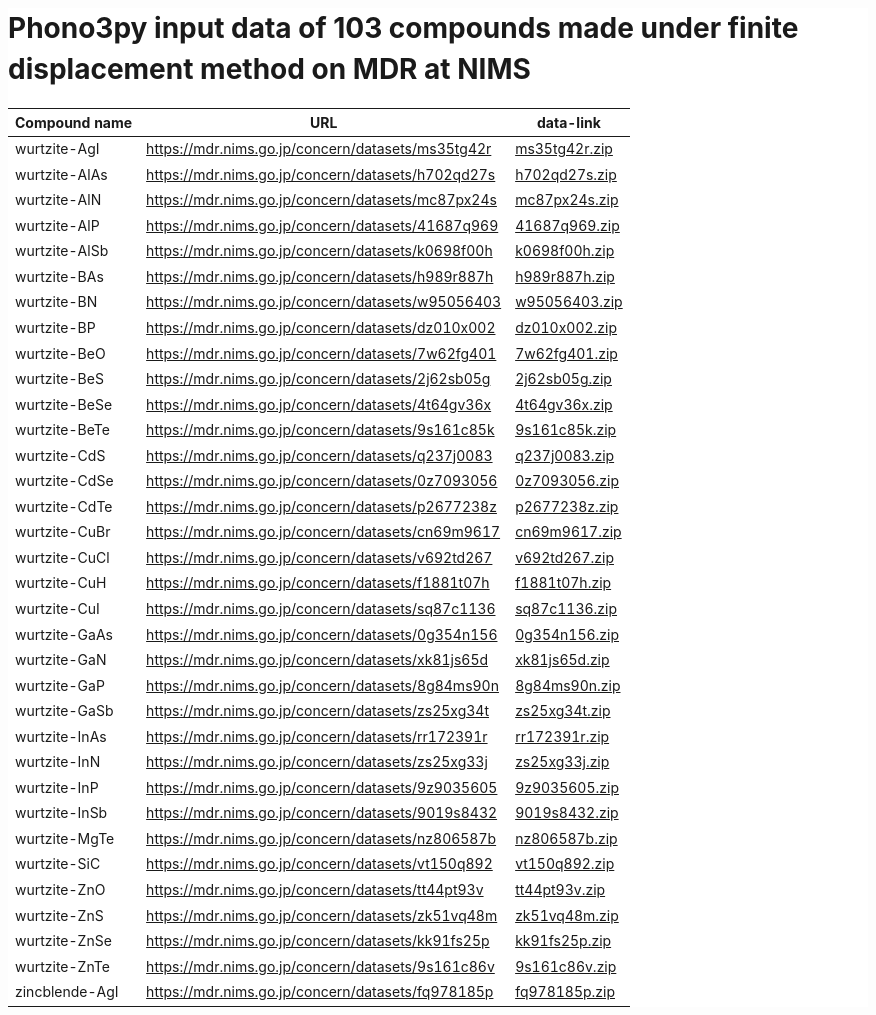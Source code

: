 # Phono3py input data of 103 compounds made under finite displacement method on MDR at NIMS

| Compound name | URL | data-link |
| --- | --- | --- |
| wurtzite-AgI |  https://mdr.nims.go.jp/concern/datasets/ms35tg42r | [ms35tg42r.zip](https://mdr.nims.go.jp/download_all/ms35tg42r.zip) |
| wurtzite-AlAs |  https://mdr.nims.go.jp/concern/datasets/h702qd27s | [h702qd27s.zip](https://mdr.nims.go.jp/download_all/h702qd27s.zip) |
| wurtzite-AlN |  https://mdr.nims.go.jp/concern/datasets/mc87px24s | [mc87px24s.zip](https://mdr.nims.go.jp/download_all/mc87px24s.zip) |
| wurtzite-AlP |  https://mdr.nims.go.jp/concern/datasets/41687q969 | [41687q969.zip](https://mdr.nims.go.jp/download_all/41687q969.zip) |
| wurtzite-AlSb |  https://mdr.nims.go.jp/concern/datasets/k0698f00h | [k0698f00h.zip](https://mdr.nims.go.jp/download_all/k0698f00h.zip) |
| wurtzite-BAs |  https://mdr.nims.go.jp/concern/datasets/h989r887h | [h989r887h.zip](https://mdr.nims.go.jp/download_all/h989r887h.zip) |
| wurtzite-BN |  https://mdr.nims.go.jp/concern/datasets/w95056403 | [w95056403.zip](https://mdr.nims.go.jp/download_all/w95056403.zip) |
| wurtzite-BP |  https://mdr.nims.go.jp/concern/datasets/dz010x002 | [dz010x002.zip](https://mdr.nims.go.jp/download_all/dz010x002.zip) |
| wurtzite-BeO |  https://mdr.nims.go.jp/concern/datasets/7w62fg401 | [7w62fg401.zip](https://mdr.nims.go.jp/download_all/7w62fg401.zip) |
| wurtzite-BeS |  https://mdr.nims.go.jp/concern/datasets/2j62sb05g | [2j62sb05g.zip](https://mdr.nims.go.jp/download_all/2j62sb05g.zip) |
| wurtzite-BeSe |  https://mdr.nims.go.jp/concern/datasets/4t64gv36x | [4t64gv36x.zip](https://mdr.nims.go.jp/download_all/4t64gv36x.zip) |
| wurtzite-BeTe |  https://mdr.nims.go.jp/concern/datasets/9s161c85k | [9s161c85k.zip](https://mdr.nims.go.jp/download_all/9s161c85k.zip) |
| wurtzite-CdS |  https://mdr.nims.go.jp/concern/datasets/q237j0083 | [q237j0083.zip](https://mdr.nims.go.jp/download_all/q237j0083.zip) |
| wurtzite-CdSe |  https://mdr.nims.go.jp/concern/datasets/0z7093056 | [0z7093056.zip](https://mdr.nims.go.jp/download_all/0z7093056.zip) |
| wurtzite-CdTe |  https://mdr.nims.go.jp/concern/datasets/p2677238z | [p2677238z.zip](https://mdr.nims.go.jp/download_all/p2677238z.zip) |
| wurtzite-CuBr |  https://mdr.nims.go.jp/concern/datasets/cn69m9617 | [cn69m9617.zip](https://mdr.nims.go.jp/download_all/cn69m9617.zip) |
| wurtzite-CuCl |  https://mdr.nims.go.jp/concern/datasets/v692td267 | [v692td267.zip](https://mdr.nims.go.jp/download_all/v692td267.zip) |
| wurtzite-CuH |  https://mdr.nims.go.jp/concern/datasets/f1881t07h | [f1881t07h.zip](https://mdr.nims.go.jp/download_all/f1881t07h.zip) |
| wurtzite-CuI |  https://mdr.nims.go.jp/concern/datasets/sq87c1136 | [sq87c1136.zip](https://mdr.nims.go.jp/download_all/sq87c1136.zip) |
| wurtzite-GaAs |  https://mdr.nims.go.jp/concern/datasets/0g354n156 | [0g354n156.zip](https://mdr.nims.go.jp/download_all/0g354n156.zip) |
| wurtzite-GaN |  https://mdr.nims.go.jp/concern/datasets/xk81js65d | [xk81js65d.zip](https://mdr.nims.go.jp/download_all/xk81js65d.zip) |
| wurtzite-GaP |  https://mdr.nims.go.jp/concern/datasets/8g84ms90n | [8g84ms90n.zip](https://mdr.nims.go.jp/download_all/8g84ms90n.zip) |
| wurtzite-GaSb |  https://mdr.nims.go.jp/concern/datasets/zs25xg34t | [zs25xg34t.zip](https://mdr.nims.go.jp/download_all/zs25xg34t.zip) |
| wurtzite-InAs |  https://mdr.nims.go.jp/concern/datasets/rr172391r | [rr172391r.zip](https://mdr.nims.go.jp/download_all/rr172391r.zip) |
| wurtzite-InN |  https://mdr.nims.go.jp/concern/datasets/zs25xg33j | [zs25xg33j.zip](https://mdr.nims.go.jp/download_all/zs25xg33j.zip) |
| wurtzite-InP |  https://mdr.nims.go.jp/concern/datasets/9z9035605 | [9z9035605.zip](https://mdr.nims.go.jp/download_all/9z9035605.zip) |
| wurtzite-InSb |  https://mdr.nims.go.jp/concern/datasets/9019s8432 | [9019s8432.zip](https://mdr.nims.go.jp/download_all/9019s8432.zip) |
| wurtzite-MgTe |  https://mdr.nims.go.jp/concern/datasets/nz806587b | [nz806587b.zip](https://mdr.nims.go.jp/download_all/nz806587b.zip) |
| wurtzite-SiC |  https://mdr.nims.go.jp/concern/datasets/vt150q892 | [vt150q892.zip](https://mdr.nims.go.jp/download_all/vt150q892.zip) |
| wurtzite-ZnO |  https://mdr.nims.go.jp/concern/datasets/tt44pt93v | [tt44pt93v.zip](https://mdr.nims.go.jp/download_all/tt44pt93v.zip) |
| wurtzite-ZnS |  https://mdr.nims.go.jp/concern/datasets/zk51vq48m | [zk51vq48m.zip](https://mdr.nims.go.jp/download_all/zk51vq48m.zip) |
| wurtzite-ZnSe |  https://mdr.nims.go.jp/concern/datasets/kk91fs25p | [kk91fs25p.zip](https://mdr.nims.go.jp/download_all/kk91fs25p.zip) |
| wurtzite-ZnTe |  https://mdr.nims.go.jp/concern/datasets/9s161c86v | [9s161c86v.zip](https://mdr.nims.go.jp/download_all/9s161c86v.zip) |
| zincblende-AgI |  https://mdr.nims.go.jp/concern/datasets/fq978185p | [fq978185p.zip](https://mdr.nims.go.jp/download_all/fq978185p.zip) |